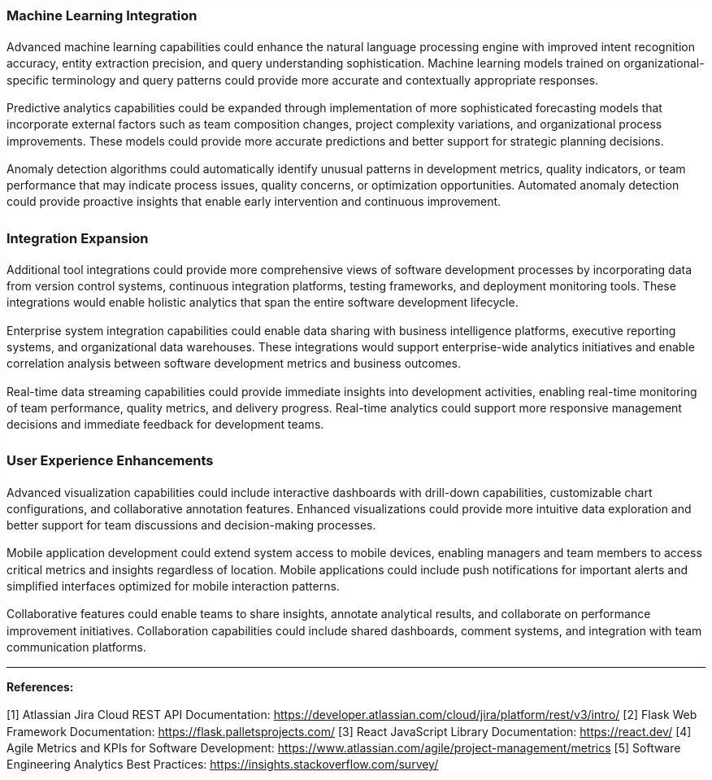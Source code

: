 ### Machine Learning Integration

Advanced machine learning capabilities could enhance the natural language processing engine with improved intent recognition accuracy, entity extraction precision, and query understanding sophistication. Machine learning models trained on organizational-specific terminology and query patterns could provide more accurate and contextually appropriate responses.

Predictive analytics capabilities could be expanded through implementation of more sophisticated forecasting models that incorporate external factors such as team composition changes, project complexity variations, and organizational process improvements. These models could provide more accurate predictions and better support for strategic planning decisions.

Anomaly detection algorithms could automatically identify unusual patterns in development metrics, quality indicators, or team performance that may indicate process issues, quality concerns, or optimization opportunities. Automated anomaly detection could provide proactive insights that enable early intervention and continuous improvement.

### Integration Expansion

Additional tool integrations could provide more comprehensive views of software development processes by incorporating data from version control systems, continuous integration platforms, testing frameworks, and deployment monitoring tools. These integrations would enable holistic analytics that span the entire software development lifecycle.

Enterprise system integration capabilities could enable data sharing with business intelligence platforms, executive reporting systems, and organizational data warehouses. These integrations would support enterprise-wide analytics initiatives and enable correlation analysis between software development metrics and business outcomes.

Real-time data streaming capabilities could provide immediate insights into development activities, enabling real-time monitoring of team performance, quality metrics, and delivery progress. Real-time analytics could support more responsive management decisions and immediate feedback for development teams.

### User Experience Enhancements

Advanced visualization capabilities could include interactive dashboards with drill-down capabilities, customizable chart configurations, and collaborative annotation features. Enhanced visualizations could provide more intuitive data exploration and better support for team discussions and decision-making processes.

Mobile application development could extend system access to mobile devices, enabling managers and team members to access critical metrics and insights regardless of location. Mobile applications could include push notifications for important alerts and simplified interfaces optimized for mobile interaction patterns.

Collaborative features could enable teams to share insights, annotate analytical results, and collaborate on performance improvement initiatives. Collaboration capabilities could include shared dashboards, comment systems, and integration with team communication platforms.

---

**References:**

[1] Atlassian Jira Cloud REST API Documentation: https://developer.atlassian.com/cloud/jira/platform/rest/v3/intro/
[2] Flask Web Framework Documentation: https://flask.palletsprojects.com/
[3] React JavaScript Library Documentation: https://react.dev/
[4] Agile Metrics and KPIs for Software Development: https://www.atlassian.com/agile/project-management/metrics
[5] Software Engineering Analytics Best Practices: https://insights.stackoverflow.com/survey/

